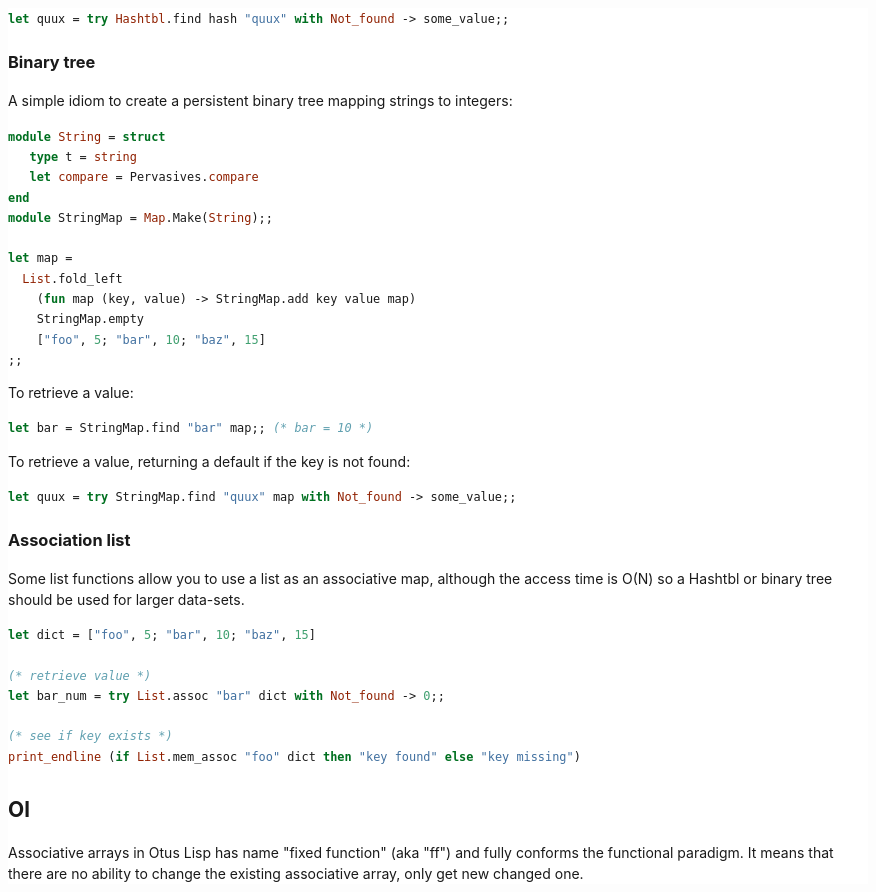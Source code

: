 ```ocaml
let quux = try Hashtbl.find hash "quux" with Not_found -> some_value;;
```



### Binary tree

A simple idiom to create a persistent binary tree mapping strings to integers:

```ocaml
module String = struct
   type t = string
   let compare = Pervasives.compare
end
module StringMap = Map.Make(String);;

let map =
  List.fold_left
    (fun map (key, value) -> StringMap.add key value map)
    StringMap.empty
    ["foo", 5; "bar", 10; "baz", 15]
;;
```

To retrieve a value:

```ocaml
let bar = StringMap.find "bar" map;; (* bar = 10 *)
```

To retrieve a value, returning a default if the key is not found:

```ocaml
let quux = try StringMap.find "quux" map with Not_found -> some_value;;
```


### Association list

Some list functions allow you to use a list as an associative map, although the access time is O(N) so a Hashtbl or binary tree should be used for larger data-sets.

```Ocaml
let dict = ["foo", 5; "bar", 10; "baz", 15]

(* retrieve value *)
let bar_num = try List.assoc "bar" dict with Not_found -> 0;;

(* see if key exists *)
print_endline (if List.mem_assoc "foo" dict then "key found" else "key missing")
```



## Ol

Associative arrays in Otus Lisp has name "fixed function" (aka "ff") and fully conforms the functional paradigm. It means that there are no ability to change the existing associative array, only get new changed one.
